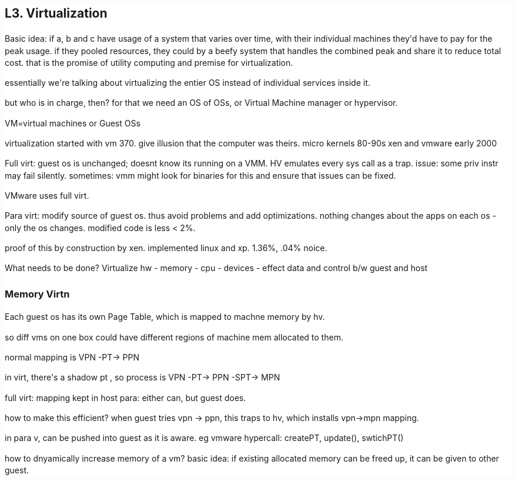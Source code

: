 
L3. Virtualization
------------------
Basic idea: if a, b and c have usage of a system that varies over time, with their individual machines they'd have to pay for the peak usage. if they pooled resources, they could by a beefy system that handles the combined peak and share it to reduce total cost. that is the promise of utility computing and premise for virtualization.

essentially we're talking about virtualizing the entier OS instead of individual services inside it.

but who is in charge, then? for that we need an OS of OSs, or Virtual Machine manager or hypervisor.

VM=virtual machines or Guest OSs

virtualization started with vm 370. give illusion that the computer was theirs. 
micro kernels 80-90s
xen and vmware early 2000

Full virt: guest os is unchanged; doesnt know its running on a VMM. HV emulates every sys call as a trap. issue: some priv instr may fail silently. sometimes: vmm might look for binaries for this and ensure that issues can be fixed.

VMware uses full virt.

Para virt: modify source of guest os. thus avoid problems and add optimizations. nothing changes about the apps on each os - only the os changes. modified code is less < 2%.

proof of this by construction by xen. implemented linux and xp. 1.36%, .04% noice.

What needs to be done?
Virtualize hw
	- memory
	- cpu
	- devices
	- effect data and control b/w guest and host

### Memory Virtn
Each guest os has its own Page Table, which is mapped to machne memory by hv.

so diff vms on one box could have different regions of machine mem allocated to them.

normal mapping is VPN -PT-> PPN

in virt, there's a shadow pt , so process is VPN -PT-> PPN -SPT-> MPN

full virt: mapping kept in host
para: either can, but guest does.

how to make this efficient?
when guest tries vpn -> ppn, this traps to hv, which installs vpn->mpn mapping.

in para v, can be pushed into guest as it is aware. eg vmware hypercall: createPT, update(), swtichPT()

how to dnyamically increase memory of a vm?
basic idea: if existing allocated memory can be freed up, it can be given to other guest.
